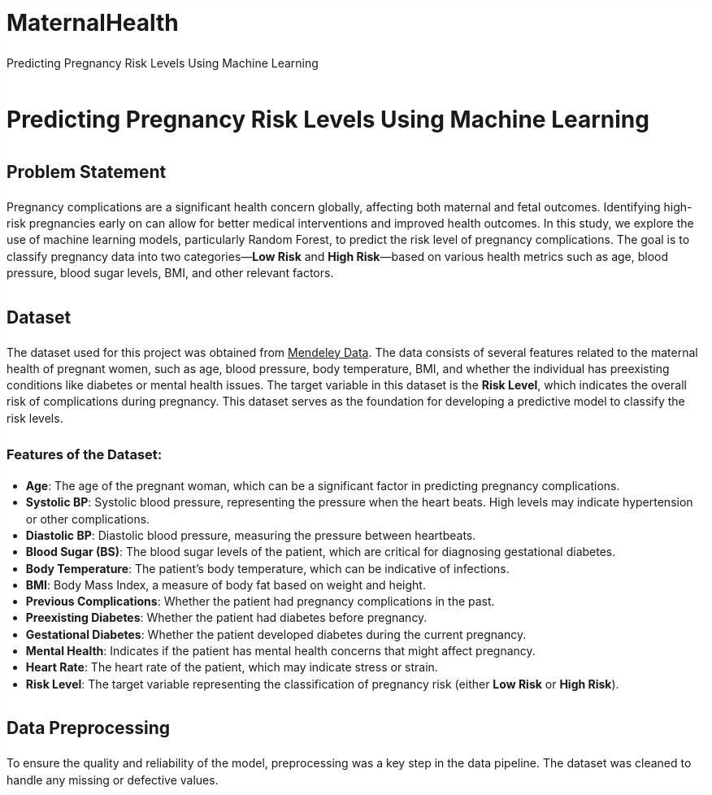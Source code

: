 # MaternalHealth
 Predicting Pregnancy Risk Levels Using Machine Learning


# Predicting Pregnancy Risk Levels Using Machine Learning

## Problem Statement

Pregnancy complications are a significant health concern globally, affecting both maternal and fetal outcomes. Identifying high-risk pregnancies early on can allow for better medical interventions and improved health outcomes. In this study, we explore the use of machine learning models, particularly Random Forest, to predict the risk level of pregnancy complications. The goal is to classify pregnancy data into two categories—**Low Risk** and **High Risk**—based on various health metrics such as age, blood pressure, blood sugar levels, BMI, and other relevant factors.

## Dataset

The dataset used for this project was obtained from [Mendeley Data](https://data.mendeley.com/datasets/p5w98dvbbk/1). The data consists of several features related to the maternal health of pregnant women, such as age, blood pressure, body temperature, BMI, and whether the individual has preexisting conditions like diabetes or mental health issues. The target variable in this dataset is the **Risk Level**, which indicates the overall risk of complications during pregnancy. This dataset serves as the foundation for developing a predictive model to classify the risk levels.

### Features of the Dataset:

- **Age**: The age of the pregnant woman, which can be a significant factor in predicting pregnancy complications.
- **Systolic BP**: Systolic blood pressure, representing the pressure when the heart beats. High levels may indicate hypertension or other complications.
- **Diastolic BP**: Diastolic blood pressure, measuring the pressure between heartbeats.
- **Blood Sugar (BS)**: The blood sugar levels of the patient, which are critical for diagnosing gestational diabetes.
- **Body Temperature**: The patient’s body temperature, which can be indicative of infections.
- **BMI**: Body Mass Index, a measure of body fat based on weight and height.
- **Previous Complications**: Whether the patient had pregnancy complications in the past.
- **Preexisting Diabetes**: Whether the patient had diabetes before pregnancy.
- **Gestational Diabetes**: Whether the patient developed diabetes during the current pregnancy.
- **Mental Health**: Indicates if the patient has mental health concerns that might affect pregnancy.
- **Heart Rate**: The heart rate of the patient, which may indicate stress or strain.
- **Risk Level**: The target variable representing the classification of pregnancy risk (either **Low Risk** or **High Risk**).

## Data Preprocessing

To ensure the quality and reliability of the model, preprocessing was a key step in the data pipeline. The dataset was cleaned to handle any missing or defective values.
